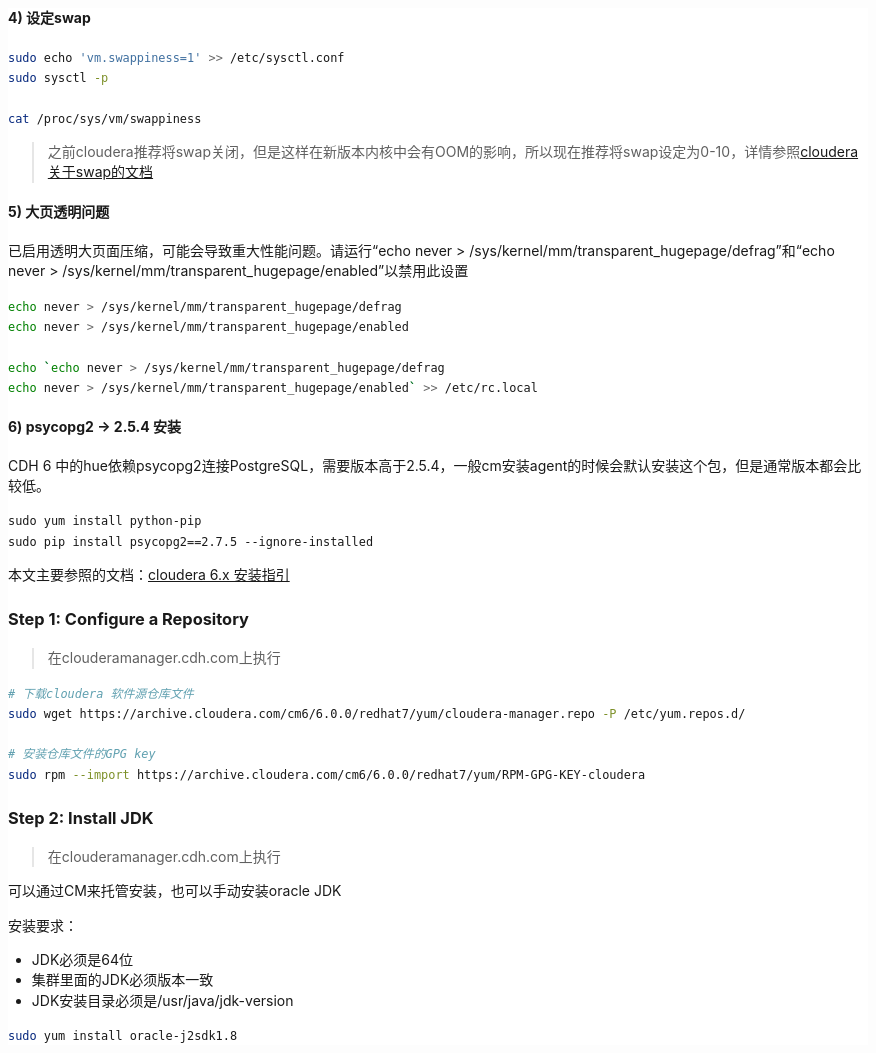 #### 4) 设定swap
``` bash
sudo echo 'vm.swappiness=1' >> /etc/sysctl.conf
sudo sysctl -p

cat /proc/sys/vm/swappiness
```
> 之前cloudera推荐将swap关闭，但是这样在新版本内核中会有OOM的影响，所以现在推荐将swap设定为0-10，详情参照[cloudera关于swap的文档](https://www.cloudera.com/documentation/enterprise/latest/topics/cdh_admin_performance.html)

#### 5) 大页透明问题
已启用透明大页面压缩，可能会导致重大性能问题。请运行“echo never > /sys/kernel/mm/transparent_hugepage/defrag”和“echo never > /sys/kernel/mm/transparent_hugepage/enabled”以禁用此设置
``` bash
echo never > /sys/kernel/mm/transparent_hugepage/defrag
echo never > /sys/kernel/mm/transparent_hugepage/enabled

echo `echo never > /sys/kernel/mm/transparent_hugepage/defrag
echo never > /sys/kernel/mm/transparent_hugepage/enabled` >> /etc/rc.local
```

#### 6) psycopg2 -> 2.5.4 安装
CDH 6 中的hue依赖psycopg2连接PostgreSQL，需要版本高于2.5.4，一般cm安装agent的时候会默认安装这个包，但是通常版本都会比较低。
```
sudo yum install python-pip
sudo pip install psycopg2==2.7.5 --ignore-installed
```

本文主要参照的文档：[cloudera 6.x 安装指引](https://www.cloudera.com/documentation/enterprise/6/6.0/topics/installation.html)

### Step 1: Configure a Repository
> 在clouderamanager.cdh.com上执行

``` bash
# 下载cloudera 软件源仓库文件
sudo wget https://archive.cloudera.com/cm6/6.0.0/redhat7/yum/cloudera-manager.repo -P /etc/yum.repos.d/

# 安装仓库文件的GPG key
sudo rpm --import https://archive.cloudera.com/cm6/6.0.0/redhat7/yum/RPM-GPG-KEY-cloudera
```

### Step 2: Install JDK
> 在clouderamanager.cdh.com上执行

可以通过CM来托管安装，也可以手动安装oracle JDK

安装要求：
- JDK必须是64位
- 集群里面的JDK必须版本一致
- JDK安装目录必须是/usr/java/jdk-version

``` bash
sudo yum install oracle-j2sdk1.8
```
